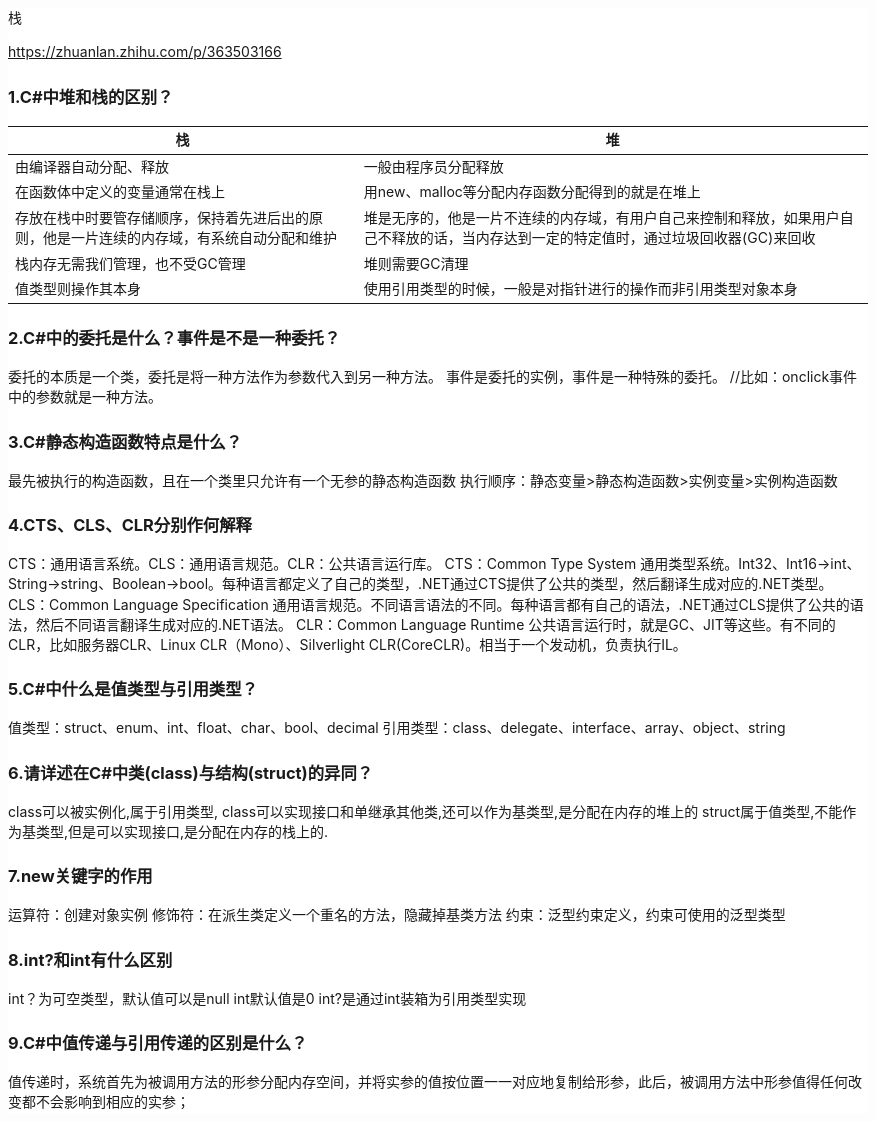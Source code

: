 栈



https://zhuanlan.zhihu.com/p/363503166

### **1.C#中堆和栈的区别？**

| 栈                                                           | 堆                                                           |
| ------------------------------------------------------------ | ------------------------------------------------------------ |
| 由编译器自动分配、释放                                       | 一般由程序员分配释放                                         |
| 在函数体中定义的变量通常在栈上                               | 用new、malloc等分配内存函数分配得到的就是在堆上              |
| 存放在栈中时要管存储顺序，保持着先进后出的原则，他是一片连续的内存域，有系统自动分配和维护 | 堆是无序的，他是一片不连续的内存域，有用户自己来控制和释放，如果用户自己不释放的话，当内存达到一定的特定值时，通过垃圾回收器(GC)来回收 |
| 栈内存无需我们管理，也不受GC管理                             | 堆则需要GC清理                                               |
| 值类型则操作其本身                                           | 使用引用类型的时候，一般是对指针进行的操作而非引用类型对象本身 |

### **2.C#中的委托是什么？事件是不是一种委托？**

委托的本质是一个类，委托是将一种方法作为参数代入到另一种方法。 事件是委托的实例，事件是一种特殊的委托。 //比如：onclick事件中的参数就是一种方法。

### **3.C#静态构造函数特点是什么？**

最先被执行的构造函数，且在一个类里只允许有一个无参的静态构造函数 执行顺序：静态变量>静态构造函数>实例变量>实例构造函数

### **4.CTS、CLS、CLR分别作何解释**

CTS：通用语言系统。CLS：通用语言规范。CLR：公共语言运行库。 CTS：Common Type System 通用类型系统。Int32、Int16→int、String→string、Boolean→bool。每种语言都定义了自己的类型，.NET通过CTS提供了公共的类型，然后翻译生成对应的.NET类型。 CLS：Common Language Specification 通用语言规范。不同语言语法的不同。每种语言都有自己的语法，.NET通过CLS提供了公共的语法，然后不同语言翻译生成对应的.NET语法。 CLR：Common Language Runtime 公共语言运行时，就是GC、JIT等这些。有不同的CLR，比如服务器CLR、Linux CLR（Mono）、Silverlight CLR(CoreCLR)。相当于一个发动机，负责执行IL。

### **5.C#中什么是值类型与引用类型？**

值类型：struct、enum、int、float、char、bool、decimal 引用类型：class、delegate、interface、array、object、string

### **6.请详述在C#中类(class)与结构(struct)的异同？**

class可以被实例化,属于引用类型, class可以实现接口和单继承其他类,还可以作为基类型,是分配在内存的堆上的 struct属于值类型,不能作为基类型,但是可以实现接口,是分配在内存的栈上的.

### **7.new关键字的作用**

运算符：创建对象实例 修饰符：在派生类定义一个重名的方法，隐藏掉基类方法 约束：泛型约束定义，约束可使用的泛型类型

### **8.int?和int有什么区别**

int？为可空类型，默认值可以是null int默认值是0 int?是通过int装箱为引用类型实现

### **9.C#中值传递与引用传递的区别是什么？**

值传递时，系统首先为被调用方法的形参分配内存空间，并将实参的值按位置一一对应地复制给形参，此后，被调用方法中形参值得任何改变都不会影响到相应的实参；
